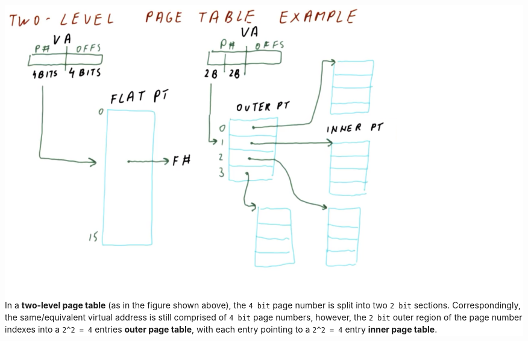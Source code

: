 <img src="./assets/13-029.png" width="650">
</center>

In a **two-level page table** (as in the figure shown above), the `4 bit` page number is split into two `2 bit` sections. Correspondingly, the same/equivalent virtual address is still comprised of `4 bit` page numbers, however, the `2 bit` outer region of the page number indexes into a `2^2 = 4` entries **outer page table**, with each entry pointing to a `2^2 = 4` entry **inner page table**.

<center>